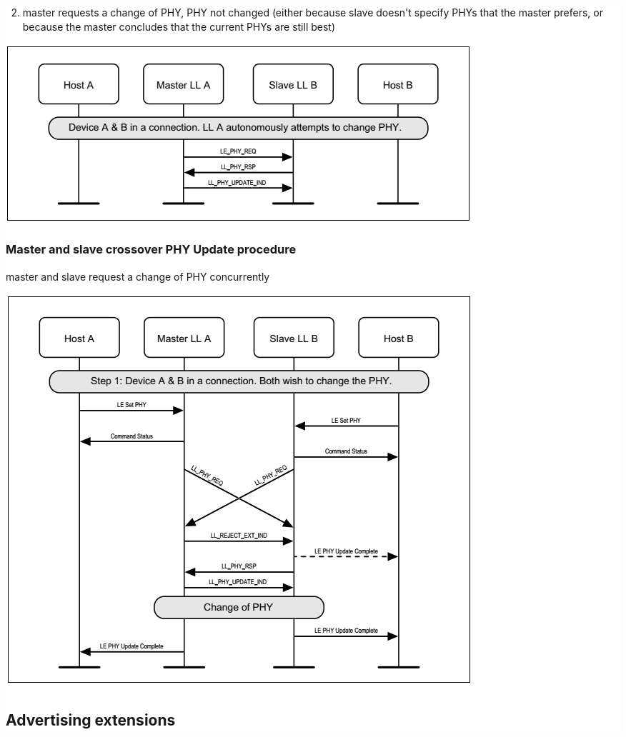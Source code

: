2. master requests a change of PHY, PHY not changed (either because slave doesn't specify PHYs that the master prefers, or because the master concludes that the current PHYs are still best)

![](./img/2020-09-21-11.png)

### Master and slave crossover PHY Update procedure 

master and slave request a change of PHY concurrently

![](./img/2020-09-21-12.png)

## Advertising extensions
